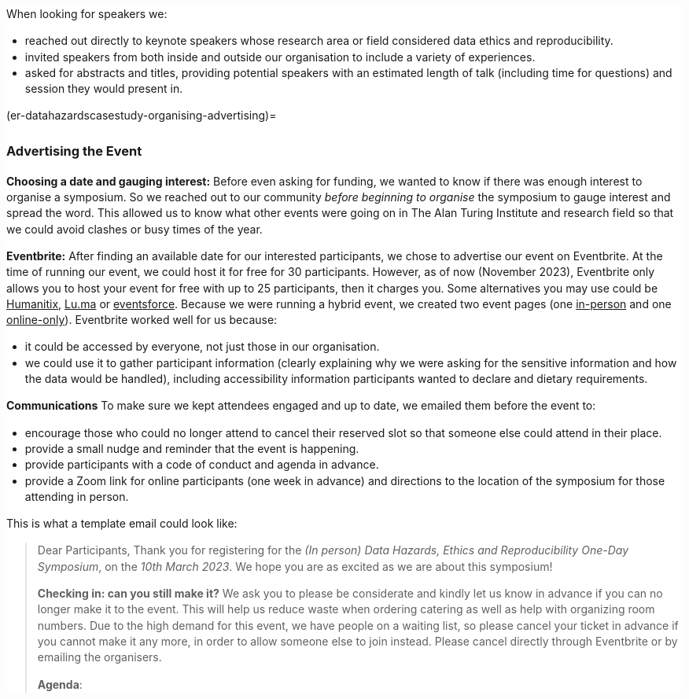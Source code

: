 When looking for speakers we:
- reached out directly to keynote speakers whose research area or field considered data ethics and reproducibility.
- invited speakers from both inside and outside our organisation to include a variety of experiences. 
- asked for abstracts and titles, providing potential speakers with an estimated length of talk (including time for questions) and session they would present in.


(er-datahazardscasestudy-organising-advertising)=
### Advertising the Event

**Choosing a date and gauging interest:** 
Before even asking for funding, we wanted to know if there was enough interest to organise a symposium. 
So we reached out to our community *before beginning to organise* the symposium to gauge interest and spread the word. 
This allowed us to know what other events were going on in The Alan Turing Institute and research field so that we could avoid clashes or busy times of the year.

**Eventbrite:** 
After finding an available date for our interested participants, we chose to advertise our event on Eventbrite. 
At the time of running our event, we could host it for free for 30 participants.
However, as of now (November 2023), Eventbrite only allows you to host your event for free with up to 25 participants, then it charges you. 
Some alternatives you may use could be [Humanitix](https://humanitix.com/us/pricing), [Lu.ma](https://lu.ma/) or [eventsforce](https://www.cvent.com/uk).
Because we were running a hybrid event, we created two event pages (one [in-person](https://www.eventbrite.co.uk/e/in-person-data-hazards-ethics-and-reproducibility-one-day-symposium-tickets-516803953537) and one [online-only](https://www.eventbrite.co.uk/e/online-data-hazards-ethics-and-reproducibility-one-day-symposium-tickets-517490858087?keep_tld=1)). 
Eventbrite worked well for us because:
- it could be accessed by everyone, not just those in our organisation. 
- we could use it to gather participant information (clearly explaining why we were asking for the sensitive information and how the data would be handled), including accessibility information participants wanted to declare and dietary requirements.

**Communications**
To make sure we kept attendees engaged and up to date, we emailed them before the event to:
- encourage those who could no longer attend to cancel their reserved slot so that someone else could attend in their place. 
- provide a small nudge and reminder that the event is happening.
- provide participants with a code of conduct and agenda in advance.
- provide a Zoom link for online participants (one week in advance) and directions to the location of the symposium for those attending in person. 

This is what a template email could look like:

> Dear Participants,
> Thank you for registering for the *(In person) Data Hazards, Ethics and Reproducibility One-Day Symposium*, on the *10th March 2023*. 
> We hope you are as excited as we are about this symposium!
> 
> **Checking in: can you still make it?**
> We ask you to please be considerate and kindly let us know in advance if you can no longer make it to the event.
> This will help us reduce waste when ordering catering as well as help with organizing room numbers.
> Due to the high demand for this event, we have people on a waiting list, so please cancel your ticket in advance if you cannot make it any more, in order to allow someone else to join instead. 
> Please cancel directly through Eventbrite or by emailing the organisers.
> 
> **Agenda**: